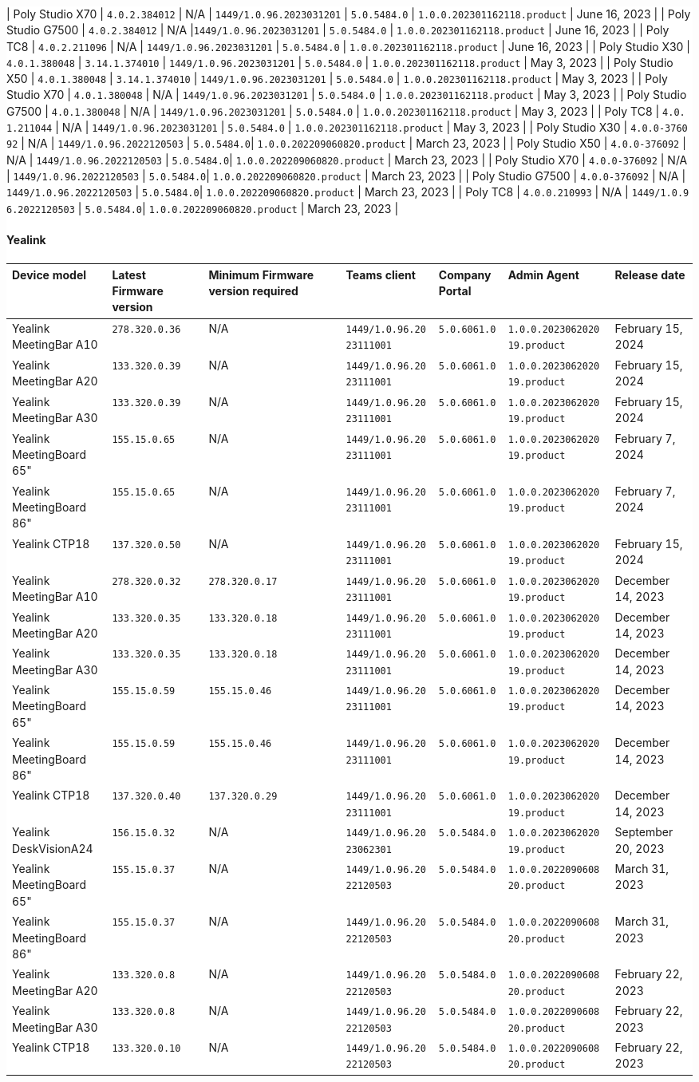 | Poly Studio X70 | `4.0.2.384012` | N/A |  `1449/1.0.96.2023031201` | `5.0.5484.0` | `1.0.0.202301162118.product` | June 16, 2023 |
| Poly Studio G7500 | `4.0.2.384012` | N/A |`1449/1.0.96.2023031201` | `5.0.5484.0` | `1.0.0.202301162118.product` | June 16, 2023 |
| Poly TC8 | `4.0.2.211096` | N/A | `1449/1.0.96.2023031201` | `5.0.5484.0` | `1.0.0.202301162118.product` | June 16, 2023 |
| Poly Studio X30 | `4.0.1.380048` | `3.14.1.374010` | `1449/1.0.96.2023031201` | `5.0.5484.0` | `1.0.0.202301162118.product` | May 3, 2023 |
| Poly Studio X50 | `4.0.1.380048` | `3.14.1.374010` | `1449/1.0.96.2023031201` | `5.0.5484.0` | `1.0.0.202301162118.product` | May 3, 2023 |
| Poly Studio X70 | `4.0.1.380048` | N/A |  `1449/1.0.96.2023031201` | `5.0.5484.0` | `1.0.0.202301162118.product` | May 3, 2023 |
| Poly Studio G7500 | `4.0.1.380048` | N/A |  `1449/1.0.96.2023031201` | `5.0.5484.0` | `1.0.0.202301162118.product` | May 3, 2023 |
| Poly TC8 | `4.0.1.211044` | N/A |  `1449/1.0.96.2023031201` | `5.0.5484.0` | `1.0.0.202301162118.product` | May 3, 2023 |
| Poly Studio X30 | `4.0.0-376092` | N/A | `1449/1.0.96.2022120503` | `5.0.5484.0`| `1.0.0.202209060820.product` | March 23, 2023 |
| Poly Studio X50 | `4.0.0-376092` | N/A | `1449/1.0.96.2022120503` | `5.0.5484.0`| `1.0.0.202209060820.product` | March 23, 2023 |
| Poly Studio X70 | `4.0.0-376092` |  N/A | `1449/1.0.96.2022120503` | `5.0.5484.0`| `1.0.0.202209060820.product` | March 23, 2023 |
| Poly Studio G7500 | `4.0.0-376092` |  N/A | `1449/1.0.96.2022120503` | `5.0.5484.0`| `1.0.0.202209060820.product` | March 23, 2023 |
| Poly TC8 | `4.0.0.210993` |  N/A | `1449/1.0.96.2022120503` | `5.0.5484.0`| `1.0.0.202209060820.product` | March 23, 2023 |

#### Yealink
| Device model  | Latest Firmware version | Minimum Firmware version required| Teams client | Company Portal | Admin Agent | Release date |
|:-------------------|:----------------------------|:---------------------------------------------|:-------------------------------|:-------------------------------|:--------------------------------|:--------------------------------|
| Yealink MeetingBar A10 | `278.320.0.36` | N/A | `1449/1.0.96.2023111001`| `5.0.6061.0` | `1.0.0.202306202019.product` | February 15, 2024 |
| Yealink MeetingBar A20 | `133.320.0.39` | N/A | `1449/1.0.96.2023111001`| `5.0.6061.0` | `1.0.0.202306202019.product` | February 15, 2024 |
| Yealink MeetingBar A30 | `133.320.0.39` | N/A | `1449/1.0.96.2023111001`| `5.0.6061.0` | `1.0.0.202306202019.product` | February 15, 2024 |
| Yealink MeetingBoard 65" | `155.15.0.65` | N/A | `1449/1.0.96.2023111001`| `5.0.6061.0` | `1.0.0.202306202019.product` | February 7, 2024 |
| Yealink MeetingBoard 86" | `155.15.0.65` |N/A | `1449/1.0.96.2023111001`| `5.0.6061.0` | `1.0.0.202306202019.product` | February 7, 2024 |
| Yealink CTP18 | `137.320.0.50`   | N/A | `1449/1.0.96.2023111001`| `5.0.6061.0` | `1.0.0.202306202019.product` | February 15, 2024 |
| Yealink MeetingBar A10 | `278.320.0.32` | `278.320.0.17` | `1449/1.0.96.2023111001` | `5.0.6061.0` | `1.0.0.202306202019.product` | December 14, 2023 |
| Yealink MeetingBar A20 | `133.320.0.35` | `133.320.0.18` | `1449/1.0.96.2023111001` | `5.0.6061.0` | `1.0.0.202306202019.product` | December 14, 2023 |
| Yealink MeetingBar A30 | `133.320.0.35` | `133.320.0.18` | `1449/1.0.96.2023111001` | `5.0.6061.0` | `1.0.0.202306202019.product` | December 14, 2023 |
| Yealink MeetingBoard 65" | `155.15.0.59` | `155.15.0.46` | `1449/1.0.96.2023111001` | `5.0.6061.0` | `1.0.0.202306202019.product` | December 14, 2023 |
| Yealink MeetingBoard 86" | `155.15.0.59` | `155.15.0.46` | `1449/1.0.96.2023111001` | `5.0.6061.0` | `1.0.0.202306202019.product` | December 14, 2023 |
| Yealink CTP18 | `137.320.0.40` | `137.320.0.29` | `1449/1.0.96.2023111001` | `5.0.6061.0` | `1.0.0.202306202019.product` | December 14, 2023 |
| Yealink DeskVisionA24 | `156.15.0.32` | N/A | `1449/1.0.96.2023062301`| `5.0.5484.0` | `1.0.0.202306202019.product`| September 20, 2023|
| Yealink MeetingBoard 65" | `155.15.0.37` | N/A | `1449/1.0.96.2022120503` | `5.0.5484.0`| `1.0.0.202209060820.product` | March 31, 2023 |
| Yealink MeetingBoard 86" | `155.15.0.37` | N/A | `1449/1.0.96.2022120503` | `5.0.5484.0`| `1.0.0.202209060820.product` | March 31, 2023 |
| Yealink MeetingBar A20 | `133.320.0.8` | N/A |  `1449/1.0.96.2022120503` | `5.0.5484.0`| `1.0.0.202209060820.product` | February 22, 2023 |
| Yealink MeetingBar A30 | `133.320.0.8` | N/A |  `1449/1.0.96.2022120503` | `5.0.5484.0`| `1.0.0.202209060820.product` | February 22, 2023 |
| Yealink CTP18 | `133.320.0.10` | N/A |  `1449/1.0.96.2022120503` | `5.0.5484.0`| `1.0.0.202209060820.product` | February 22, 2023 |
